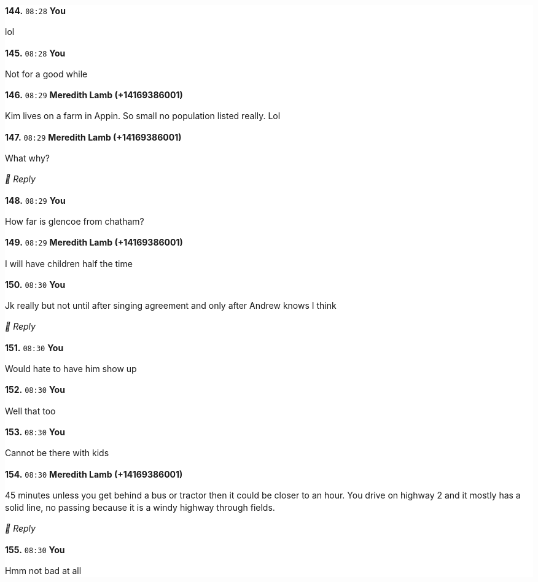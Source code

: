 
**144.** `08:28` **You**

lol


**145.** `08:28` **You**

Not for a good while


**146.** `08:29` **Meredith Lamb (+14169386001)**

Kim lives on a farm in Appin\. So small no population listed really\. Lol


**147.** `08:29` **Meredith Lamb (+14169386001)**

>
What why?

*💬 Reply*

**148.** `08:29` **You**

How far is glencoe from chatham?


**149.** `08:29` **Meredith Lamb (+14169386001)**

I will have children half the time


**150.** `08:30` **You**

>
Jk really but not until after singing agreement and only after
Andrew knows I think

*💬 Reply*

**151.** `08:30` **You**

Would hate to have him show up


**152.** `08:30` **You**

Well that too


**153.** `08:30` **You**

Cannot be there with kids


**154.** `08:30` **Meredith Lamb (+14169386001)**

>
45 minutes unless you get behind a bus or tractor then it could be closer to an hour\. You drive on highway 2 and it mostly has a solid line, no passing because it is a windy highway through fields\.

*💬 Reply*

**155.** `08:30` **You**

Hmm not bad at all
